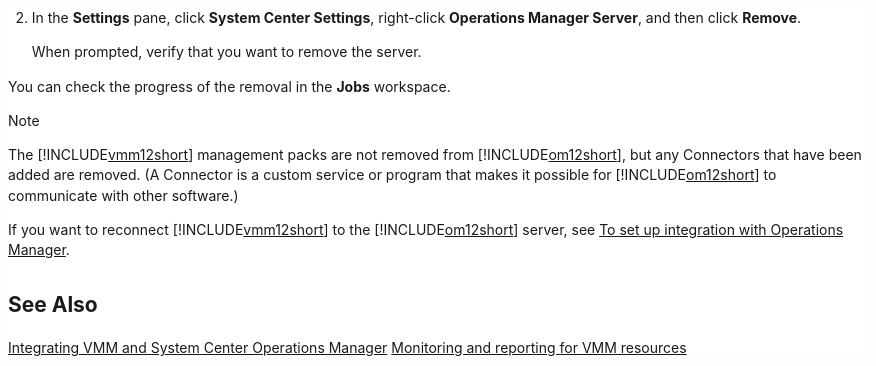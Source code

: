 2.  In the **Settings** pane, click **System Center Settings**, right\-click **Operations Manager Server**, and then click **Remove**.

    When prompted, verify that you want to remove the server.

You can check the progress of the removal in the **Jobs** workspace.

> [!NOTE]
> The [!INCLUDE[vmm12short](../../Token/vmm12short_md.md)] management packs are not removed from [!INCLUDE[om12short](../../Token/om12short_md.md)], but any Connectors that have been added are removed. \(A Connector is a custom service or program that makes it possible for [!INCLUDE[om12short](../../Token/om12short_md.md)] to communicate with other software.\)

If you want to reconnect [!INCLUDE[vmm12short](../../Token/vmm12short_md.md)] to the [!INCLUDE[om12short](../../Token/om12short_md.md)] server, see [To set up integration with Operations Manager](How-to-connect-VMM-to-Operations-Manager.md#BKMK_integration).

## See Also
[Integrating VMM and System Center Operations Manager](Integrating-VMM-and-System-Center-Operations-Manager.md)
[Monitoring and reporting for VMM resources](Monitoring-and-reporting-for-VMM-resources.md)



